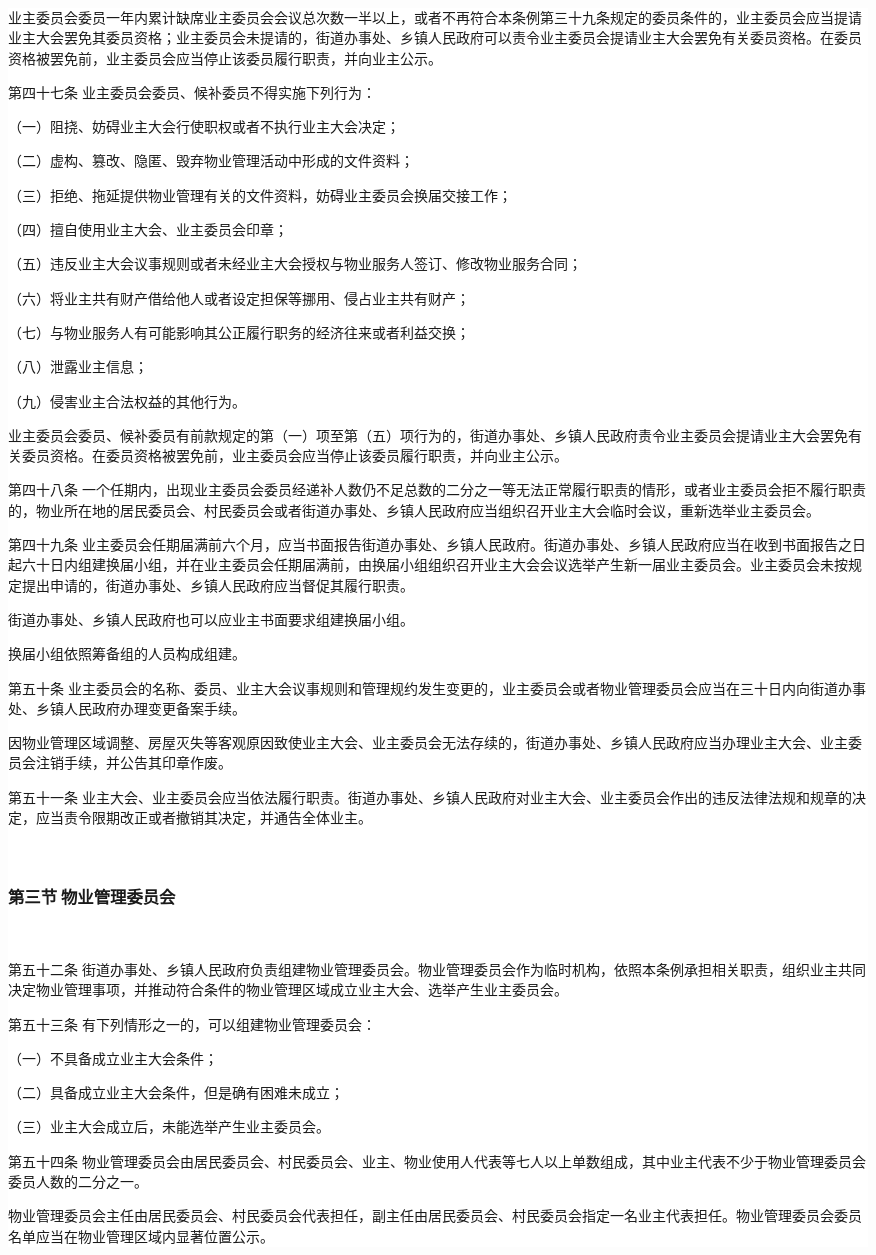 业主委员会委员一年内累计缺席业主委员会会议总次数一半以上，或者不再符合本条例第三十九条规定的委员条件的，业主委员会应当提请业主大会罢免其委员资格；业主委员会未提请的，街道办事处、乡镇人民政府可以责令业主委员会提请业主大会罢免有关委员资格。在委员资格被罢免前，业主委员会应当停止该委员履行职责，并向业主公示。

第四十七条 业主委员会委员、候补委员不得实施下列行为：

（一）阻挠、妨碍业主大会行使职权或者不执行业主大会决定；

（二）虚构、篡改、隐匿、毁弃物业管理活动中形成的文件资料；

（三）拒绝、拖延提供物业管理有关的文件资料，妨碍业主委员会换届交接工作；

（四）擅自使用业主大会、业主委员会印章；

（五）违反业主大会议事规则或者未经业主大会授权与物业服务人签订、修改物业服务合同；

（六）将业主共有财产借给他人或者设定担保等挪用、侵占业主共有财产；

（七）与物业服务人有可能影响其公正履行职务的经济往来或者利益交换；

（八）泄露业主信息；

（九）侵害业主合法权益的其他行为。

业主委员会委员、候补委员有前款规定的第（一）项至第（五）项行为的，街道办事处、乡镇人民政府责令业主委员会提请业主大会罢免有关委员资格。在委员资格被罢免前，业主委员会应当停止该委员履行职责，并向业主公示。

第四十八条 一个任期内，出现业主委员会委员经递补人数仍不足总数的二分之一等无法正常履行职责的情形，或者业主委员会拒不履行职责的，物业所在地的居民委员会、村民委员会或者街道办事处、乡镇人民政府应当组织召开业主大会临时会议，重新选举业主委员会。

第四十九条 业主委员会任期届满前六个月，应当书面报告街道办事处、乡镇人民政府。街道办事处、乡镇人民政府应当在收到书面报告之日起六十日内组建换届小组，并在业主委员会任期届满前，由换届小组组织召开业主大会会议选举产生新一届业主委员会。业主委员会未按规定提出申请的，街道办事处、乡镇人民政府应当督促其履行职责。

街道办事处、乡镇人民政府也可以应业主书面要求组建换届小组。

换届小组依照筹备组的人员构成组建。

第五十条 业主委员会的名称、委员、业主大会议事规则和管理规约发生变更的，业主委员会或者物业管理委员会应当在三十日内向街道办事处、乡镇人民政府办理变更备案手续。

因物业管理区域调整、房屋灭失等客观原因致使业主大会、业主委员会无法存续的，街道办事处、乡镇人民政府应当办理业主大会、业主委员会注销手续，并公告其印章作废。

第五十一条 业主大会、业主委员会应当依法履行职责。街道办事处、乡镇人民政府对业主大会、业主委员会作出的违反法律法规和规章的决定，应当责令限期改正或者撤销其决定，并通告全体业主。

​

### 第三节 物业管理委员会

​

第五十二条 街道办事处、乡镇人民政府负责组建物业管理委员会。物业管理委员会作为临时机构，依照本条例承担相关职责，组织业主共同决定物业管理事项，并推动符合条件的物业管理区域成立业主大会、选举产生业主委员会。

第五十三条 有下列情形之一的，可以组建物业管理委员会：

（一）不具备成立业主大会条件；

（二）具备成立业主大会条件，但是确有困难未成立；

（三）业主大会成立后，未能选举产生业主委员会。

第五十四条 物业管理委员会由居民委员会、村民委员会、业主、物业使用人代表等七人以上单数组成，其中业主代表不少于物业管理委员会委员人数的二分之一。

物业管理委员会主任由居民委员会、村民委员会代表担任，副主任由居民委员会、村民委员会指定一名业主代表担任。物业管理委员会委员名单应当在物业管理区域内显著位置公示。
